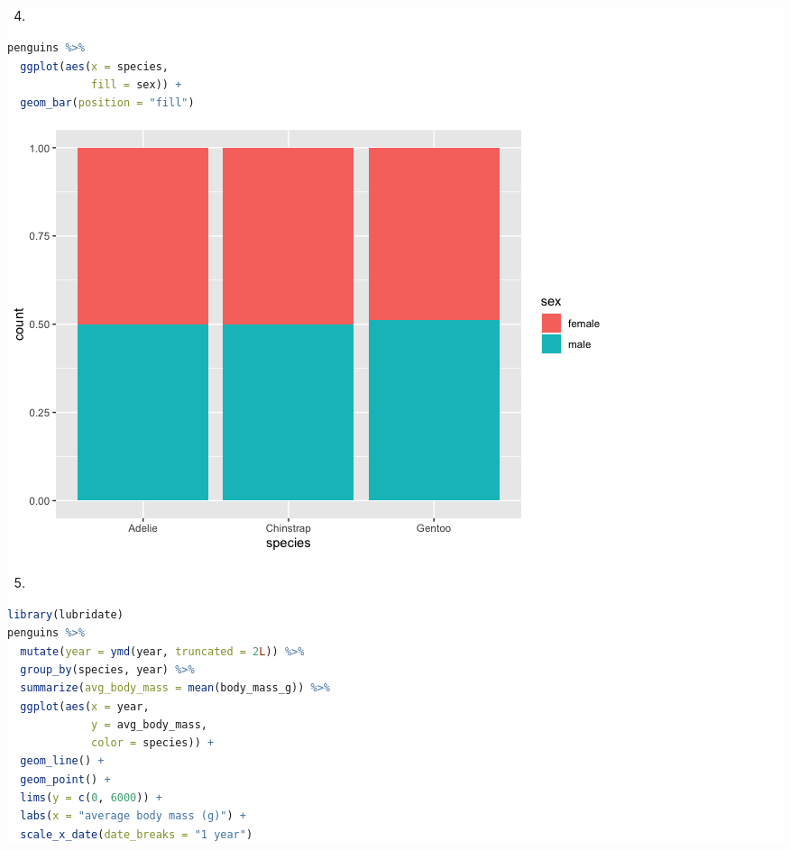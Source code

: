 4.  


``` r
penguins %>%
  ggplot(aes(x = species,
             fill = sex)) +
  geom_bar(position = "fill")
```

![](hw-10_files/figure-gfm/unnamed-chunk-9-1.png)

5.  


``` r
library(lubridate)
penguins %>%
  mutate(year = ymd(year, truncated = 2L)) %>%
  group_by(species, year) %>%
  summarize(avg_body_mass = mean(body_mass_g)) %>%
  ggplot(aes(x = year,
             y = avg_body_mass,
             color = species)) +
  geom_line() +
  geom_point() +
  lims(y = c(0, 6000)) +
  labs(x = "average body mass (g)") +
  scale_x_date(date_breaks = "1 year")
```
